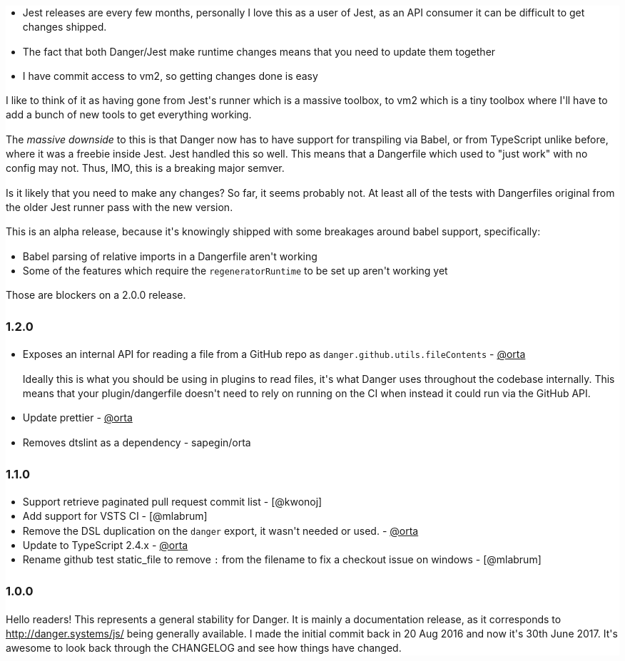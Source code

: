   - Jest releases are every few months, personally I love this as a user of Jest, as an API consumer it can be difficult
    to get changes shipped.

  - The fact that both Danger/Jest make runtime changes means that you need to update them together

  - I have commit access to vm2, so getting changes done is easy

  I like to think of it as having gone from Jest's runner which is a massive toolbox, to vm2 which is a tiny toolbox
  where I'll have to add a bunch of new tools to get everything working.

  The _massive downside_ to this is that Danger now has to have support for transpiling via Babel, or from TypeScript
  unlike before, where it was a freebie inside Jest. Jest handled this so well. This means that a Dangerfile which used
  to "just work" with no config may not. Thus, IMO, this is a breaking major semver.

  Is it likely that you need to make any changes? So far, it seems probably not. At least all of the tests with
  Dangerfiles original from the older Jest runner pass with the new version.

  This is an alpha release, because it's knowingly shipped with some breakages around babel support, specifically:

  - Babel parsing of relative imports in a Dangerfile aren't working
  - Some of the features which require the `regeneratorRuntime` to be set up aren't working yet

  Those are blockers on a 2.0.0 release.

### 1.2.0

- Exposes an internal API for reading a file from a GitHub repo as `danger.github.utils.fileContents` - [@orta]

  Ideally this is what you should be using in plugins to read files, it's what Danger uses throughout the codebase
  internally. This means that your plugin/dangerfile doesn't need to rely on running on the CI when instead it could run
  via the GitHub API.

- Update prettier - [@orta]
- Removes dtslint as a dependency - sapegin/orta

### 1.1.0

- Support retrieve paginated pull request commit list - [@kwonoj]
- Add support for VSTS CI - [@mlabrum]
- Remove the DSL duplication on the `danger` export, it wasn't needed or used. - [@orta]
- Update to TypeScript 2.4.x - [@orta]
- Rename github test static_file to remove `:` from the filename to fix a checkout issue on windows - [@mlabrum]

### 1.0.0

Hello readers! This represents a general stability for Danger. It is mainly a documentation release, as it corresponds
to <http://danger.systems/js/> being generally available. I made the initial commit back in 20 Aug 2016 and now it's
30th June 2017. It's awesome to look back through the CHANGELOG and see how things have changed.


[danger-swift]: https://github.com/danger/danger-swift
[swift-json]: https://github.com/danger/danger-swift/blob/master/fixtures/eidolon_609.json
[swift-first-pr]: https://github.com/danger/danger-swift/pull/12
[danger-swift]: https://github.com/danger/danger-swift#danger-swift
[danger-go]: https://github.com/bdotdub/danger-go
[@adam-moss]: https://github.com/adam-moss
[@adamnoakes]: https://github.com/adamnoakes
[@aghassi]: https://github.com/aghassi
[@ashfurrow]: https://github.com/ashfurrow
[@azz]: https://github.com/azz
[@caffodian]: https://github.com/caffodian
[@codestergit]: https://github.com/codestergit
[@cwright017]: https://github.com/Cwright017
[@cysp]: https://github.com/cysp
[@danielrosenwasser]: https://github.com/DanielRosenwasser
[@davidbrunow]: https://github.com/davidbrunow
[@dfalling]: https://github.com/dfalling
[@dkundel]: https://github.com/dkundel
[@f-meloni]: https://github.com/f-meloni
[@fbartho]: https://github.com/fbartho
[@fwal]: https://github.com/fwal
[@happylinks]: https://github.com/happylinks
[@hongrich]: https://github.com/hongrich
[@hellocore]: https://github.com/HelloCore
[@imorente]: https://github.com/imorente
[@joarwilk]: https://github.com/joarwilk
[@johansteffner]: https://github.com/johansteffner
[@joshacheson]: https://github.com/joshacheson
[@keplersj]: https://github.com/keplersj
[@langovoi]: https://github.com/langovoi
[@mifi]: https://github.com/ionutmiftode
[@mxstbr]: https://github.com/mxstbr
[@ninjaprox]: https://github.com/ninjaprox
[@nminhnguyen]: https://github.com/NMinhNguyen
[@nornagon]: https://github.com/nornagon
[@notmoni]: https://github.com/NotMoni
[@orta]: https://github.com/orta
[@osmestad]: https://github.com/osmestad
[@patrickkempff]: https://github.com/patrickkempff
[@peterjgrainger]: https://github.com/peterjgrainger
[@randak]: https://github.com/randak
[@ravanscafi]: https://github.com/ravanscafi
[@rohit-gohri]: https://github.com/rohit-gohri
[@sajjadzamani]: https://github.com/sajjadzamani
[@sebinsua]: https://github.com/sebinsua
[@sgtcoolguy]: https://github.com/sgtcoolguy
[@sharkysharks]: https://github.com/sharkysharks
[@sogame]: https://github.com/sogame
[@stevemoser]: https://github.com/stevemoser
[@stevenp]: https://github.com/stevenp
[@sunshinejr]: https://github.com/sunshinejr
[@tychota]: https://github.com/tychota
[@urkle]: https://github.com/urkle
[@wizardishungry]: https://github.com/wizardishungry
[@dblandin]: https://github.com/dblandin
[@paulmelnikow]: https://github.com/paulmelnikow
[@ds300]: https://github.com/ds300
[@jamime]: https://github.com/jamime
[@mrndjo]: https://github.com/mrndjo
[@bigkraig]: https://github.com/bigkraig
[@notjosh]: https://github.com/notjosh
[@iljadaderko]: https://github.com/IljaDaderko
[@417-72ki]: https://github.com/417-72KI
[@soyn]: https://github.com/Soyn
[@tim3trick]: https://github.com/tim3trick
[@doniyor2109]: https://github.com/doniyor2109